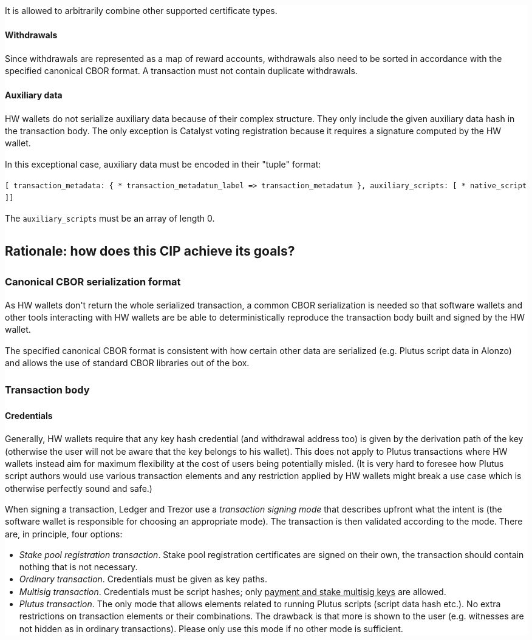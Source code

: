 It is allowed to arbitrarily combine other supported certificate types.

#### Withdrawals

Since withdrawals are represented as a map of reward accounts, withdrawals also need to be sorted in accordance with the specified canonical CBOR format. A transaction must not contain duplicate withdrawals.

#### Auxiliary data

HW wallets do not serialize auxiliary data because of their complex structure. They only include the given auxiliary data hash in the transaction body. The only exception is Catalyst voting registration because it requires a signature computed by the HW wallet.

In this exceptional case, auxiliary data must be encoded in their "tuple" format:

```
[ transaction_metadata: { * transaction_metadatum_label => transaction_metadatum }, auxiliary_scripts: [ * native_script ]]
```

The `auxiliary_scripts` must be an array of length 0.

## Rationale: how does this CIP achieve its goals?

### Canonical CBOR serialization format

As HW wallets don't return the whole serialized transaction, a common CBOR serialization is needed so that software wallets and other tools interacting with HW wallets are be able to deterministically reproduce the transaction body built and signed by the HW wallet.

The specified canonical CBOR format is consistent with how certain other data are serialized (e.g. Plutus script data in Alonzo) and allows the use of standard CBOR libraries out of the box.

### Transaction body

#### Credentials

Generally, HW wallets require that any key hash credential (and withdrawal address too) is given by the derivation path of the key (otherwise the user will not be aware that the key belongs to his wallet). This does not apply to Plutus transactions where HW wallets instead aim for maximum flexibility at the cost of users being potentially misled. (It is very hard to foresee how Plutus script authors would use various transaction elements and any restriction applied by HW wallets might break a use case which is otherwise perfectly sound and safe.)

When signing a transaction, Ledger and Trezor use a _transaction signing mode_ that describes upfront what the intent is
(the software wallet is responsible for choosing an appropriate mode). The transaction is then validated according to the mode.
There are, in principle, four options:
* _Stake pool registration transaction_. Stake pool registration certificates are signed on their own, the transaction should contain nothing that is not necessary.
* _Ordinary transaction_. Credentials must be given as key paths.
* _Multisig transaction_. Credentials must be script hashes; only [payment and stake multisig keys](https://github.com/cardano-foundation/CIPs/blob/master/CIP-1854/README.md) are allowed.
* _Plutus transaction_. The only mode that allows elements related to running Plutus scripts (script data hash etc.). No extra restrictions on transaction elements or their combinations. The drawback is that more is shown to the user (e.g. witnesses are not hidden as in ordinary transactions). Please only use this mode if no other mode is sufficient.

